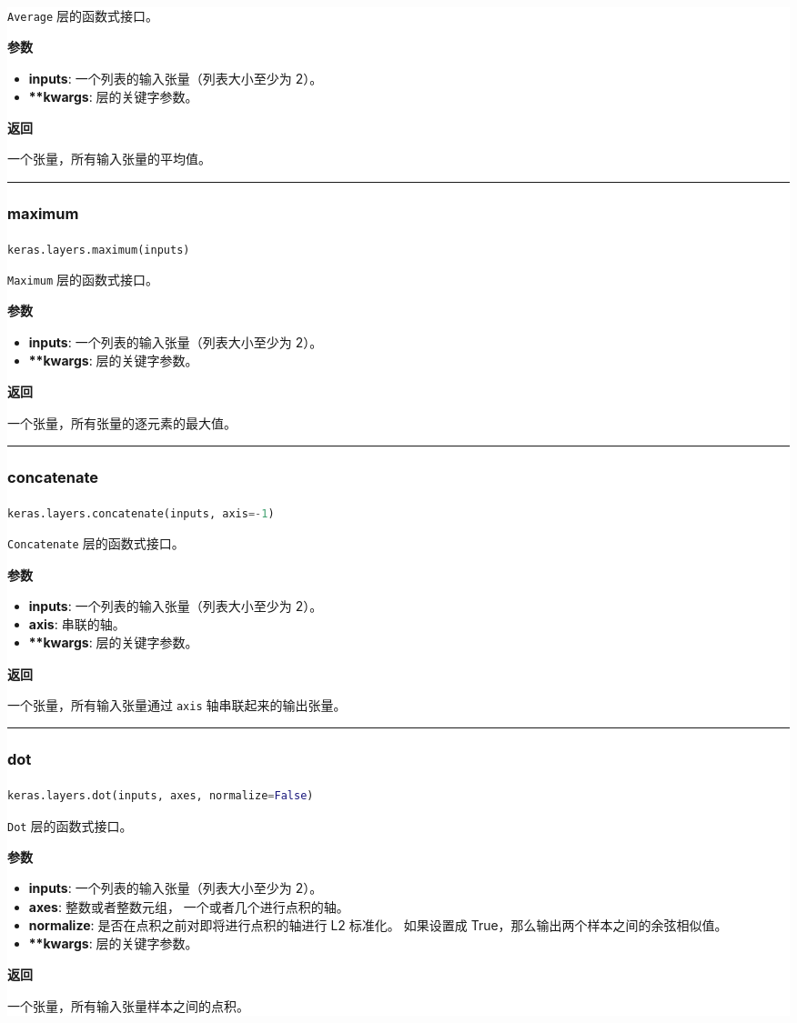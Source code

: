 `Average` 层的函数式接口。

**参数**

- **inputs**: 一个列表的输入张量（列表大小至少为 2）。
- **\*\*kwargs**: 层的关键字参数。

**返回**

一个张量，所有输入张量的平均值。

---

### maximum

```python
keras.layers.maximum(inputs)
```

`Maximum` 层的函数式接口。

**参数**

- **inputs**: 一个列表的输入张量（列表大小至少为 2）。
- **\*\*kwargs**: 层的关键字参数。

**返回**

一个张量，所有张量的逐元素的最大值。

---

### concatenate

```python
keras.layers.concatenate(inputs, axis=-1)
```

`Concatenate` 层的函数式接口。

**参数**

- **inputs**: 一个列表的输入张量（列表大小至少为 2）。
- **axis**: 串联的轴。
- **\*\*kwargs**: 层的关键字参数。

**返回**

一个张量，所有输入张量通过 `axis` 轴串联起来的输出张量。

---

### dot

```python
keras.layers.dot(inputs, axes, normalize=False)
```

`Dot` 层的函数式接口。

**参数**

- **inputs**: 一个列表的输入张量（列表大小至少为 2）。
- **axes**: 整数或者整数元组，
  一个或者几个进行点积的轴。
- **normalize**: 是否在点积之前对即将进行点积的轴进行 L2 标准化。
  如果设置成 True，那么输出两个样本之间的余弦相似值。
- **\*\*kwargs**: 层的关键字参数。

**返回**

一个张量，所有输入张量样本之间的点积。
